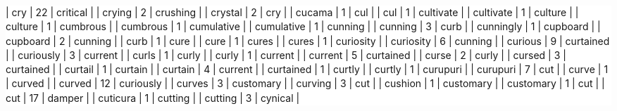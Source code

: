 | cry | 22 | critical |
| crying | 2 | crushing |
| crystal | 2 | cry |
| cucama | 1 | cul |
| cul | 1 | cultivate |
| cultivate | 1 | culture |
| culture | 1 | cumbrous |
| cumbrous | 1 | cumulative |
| cumulative | 1 | cunning |
| cunning | 3 | curb |
| cunningly | 1 | cupboard |
| cupboard | 2 | cunning |
| curb | 1 | cure |
| cure | 1 | cures |
| cures | 1 | curiosity |
| curiosity | 6 | cunning |
| curious | 9 | curtained |
| curiously | 3 | current |
| curls | 1 | curly |
| curly | 1 | current |
| current | 5 | curtained |
| curse | 2 | curly |
| cursed | 3 | curtained |
| curtail | 1 | curtain |
| curtain | 4 | current |
| curtained | 1 | curtly |
| curtly | 1 | curupuri |
| curupuri | 7 | cut |
| curve | 1 | curved |
| curved | 12 | curiously |
| curves | 3 | customary |
| curving | 3 | cut |
| cushion | 1 | customary |
| customary | 1 | cut |
| cut | 17 | damper |
| cuticura | 1 | cutting |
| cutting | 3 | cynical |